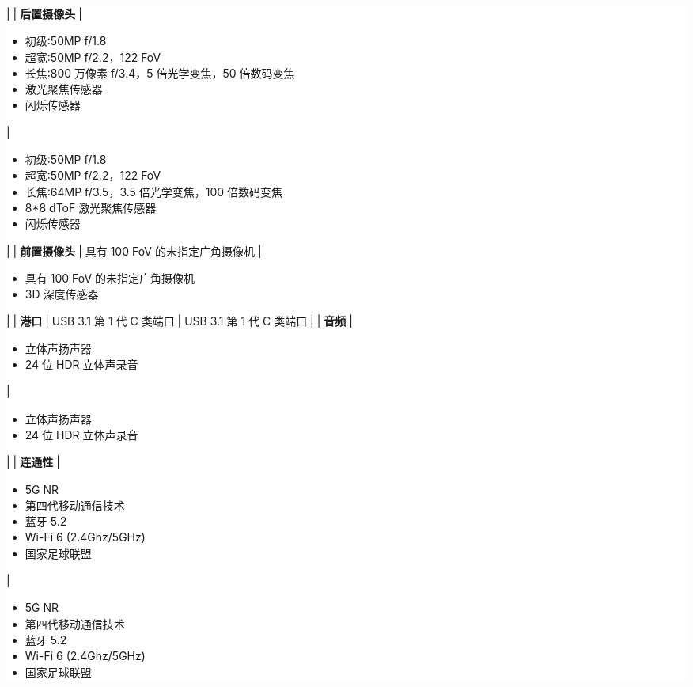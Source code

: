  |
| **后置摄像头** | 

*   初级:50MP f/1.8
*   超宽:50MP f/2.2，122 FoV
*   长焦:800 万像素 f/3.4，5 倍光学变焦，50 倍数码变焦
*   激光聚焦传感器
*   闪烁传感器

 | 

*   初级:50MP f/1.8
*   超宽:50MP f/2.2，122 FoV
*   长焦:64MP f/3.5，3.5 倍光学变焦，100 倍数码变焦
*   8*8 dToF 激光聚焦传感器
*   闪烁传感器

 |
| **前置摄像头** | 具有 100 FoV 的未指定广角摄像机 | 

*   具有 100 FoV 的未指定广角摄像机
*   3D 深度传感器

 |
| **港口** | USB 3.1 第 1 代 C 类端口 | USB 3.1 第 1 代 C 类端口 |
| **音频** | 

*   立体声扬声器
*   24 位 HDR 立体声录音

 | 

*   立体声扬声器
*   24 位 HDR 立体声录音

 |
| **连通性** | 

*   5G NR
*   第四代移动通信技术
*   蓝牙 5.2
*   Wi-Fi 6 (2.4Ghz/5GHz)
*   国家足球联盟

 | 

*   5G NR
*   第四代移动通信技术
*   蓝牙 5.2
*   Wi-Fi 6 (2.4Ghz/5GHz)
*   国家足球联盟
